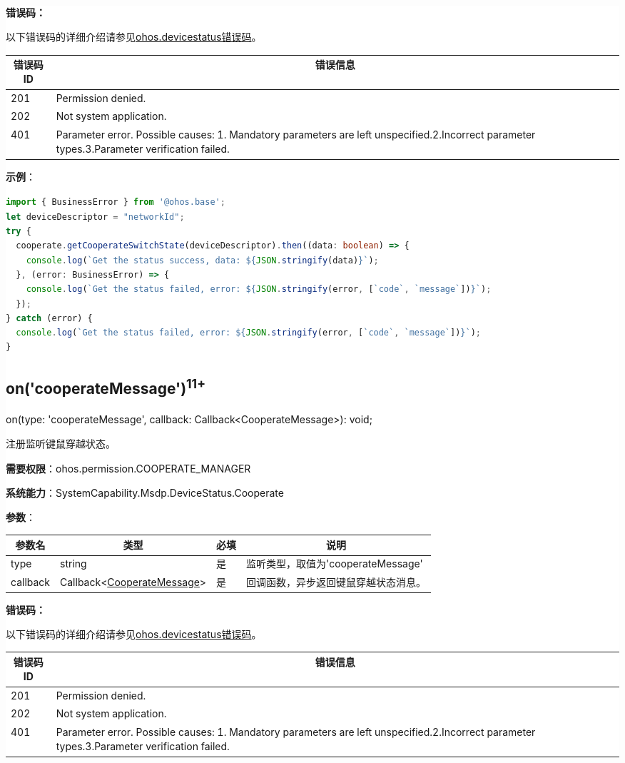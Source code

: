 **错误码：**

以下错误码的详细介绍请参见[ohos.devicestatus错误码](errorcode-devicestatus.md)。

| 错误码ID | 错误信息          |
| -------- | ----------------- |
| 201 | Permission denied. |
| 202 | Not system application. |
| 401 | Parameter error. Possible causes: 1. Mandatory parameters are left unspecified.2.Incorrect parameter types.3.Parameter verification failed. |

**示例**：

```ts
import { BusinessError } from '@ohos.base';
let deviceDescriptor = "networkId";
try {
  cooperate.getCooperateSwitchState(deviceDescriptor).then((data: boolean) => {
    console.log(`Get the status success, data: ${JSON.stringify(data)}`);
  }, (error: BusinessError) => {
    console.log(`Get the status failed, error: ${JSON.stringify(error, [`code`, `message`])}`);
  });
} catch (error) {
  console.log(`Get the status failed, error: ${JSON.stringify(error, [`code`, `message`])}`);
}
```



## on('cooperateMessage')<sup>11+</sup>

on(type: 'cooperateMessage', callback: Callback&lt;CooperateMessage&gt;): void;

注册监听键鼠穿越状态。

**需要权限**：ohos.permission.COOPERATE_MANAGER

**系统能力**：SystemCapability.Msdp.DeviceStatus.Cooperate

**参数**：

| 参数名   | 类型                                                  | 必填 | 说明                                 |
| -------- | ----------------------------------------------------- | ---- | ------------------------------------ |
| type     | string                                                | 是   | 监听类型，取值为'cooperateMessage'   |
| callback | Callback&lt;[CooperateMessage](#cooperatemessage11)&gt; | 是   | 回调函数，异步返回键鼠穿越状态消息。 |

**错误码：**

以下错误码的详细介绍请参见[ohos.devicestatus错误码](errorcode-devicestatus.md)。

| 错误码ID | 错误信息          |
| -------- | ----------------- |
| 201 | Permission denied. |
| 202 | Not system application. |
| 401 | Parameter error. Possible causes: 1. Mandatory parameters are left unspecified.2.Incorrect parameter types.3.Parameter verification failed. |
